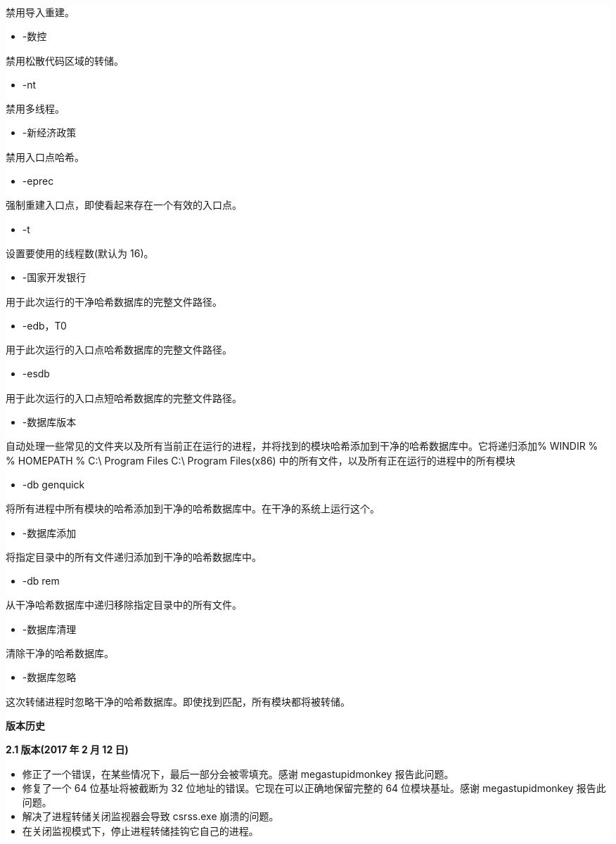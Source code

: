 禁用导入重建。

*   -数控

禁用松散代码区域的转储。

*   -nt

禁用多线程。

*   -新经济政策

禁用入口点哈希。

*   -eprec

强制重建入口点，即使看起来存在一个有效的入口点。

*   -t<thread count=""></thread>

设置要使用的线程数(默认为 16)。

*   -国家开发银行<filepath></filepath>

用于此次运行的干净哈希数据库的完整文件路径。

*   -edb，T0

用于此次运行的入口点哈希数据库的完整文件路径。

*   -esdb<filepath></filepath>

用于此次运行的入口点短哈希数据库的完整文件路径。

*   -数据库版本

自动处理一些常见的文件夹以及所有当前正在运行的进程，并将找到的模块哈希添加到干净的哈希数据库中。它将递归添加% WINDIR % % HOMEPATH % C:\ Program Files
C:\ Program Files(x86)
中的所有文件，以及所有正在运行的进程中的所有模块

*   -db genquick

将所有进程中所有模块的哈希添加到干净的哈希数据库中。在干净的系统上运行这个。

*   -数据库添加

将指定目录中的所有文件递归添加到干净的哈希数据库中。

*   -db rem

从干净哈希数据库中递归移除指定目录中的所有文件。

*   -数据库清理

清除干净的哈希数据库。

*   -数据库忽略

这次转储进程时忽略干净的哈希数据库。即使找到匹配，所有模块都将被转储。

**版本历史**

**2.1 版本(2017 年 2 月 12 日)**

*   修正了一个错误，在某些情况下，最后一部分会被零填充。感谢 megastupidmonkey 报告此问题。
*   修复了一个 64 位基址将被截断为 32 位地址的错误。它现在可以正确地保留完整的 64 位模块基址。感谢 megastupidmonkey 报告此问题。
*   解决了进程转储关闭监视器会导致 csrss.exe 崩溃的问题。
*   在关闭监视模式下，停止进程转储挂钩它自己的进程。
